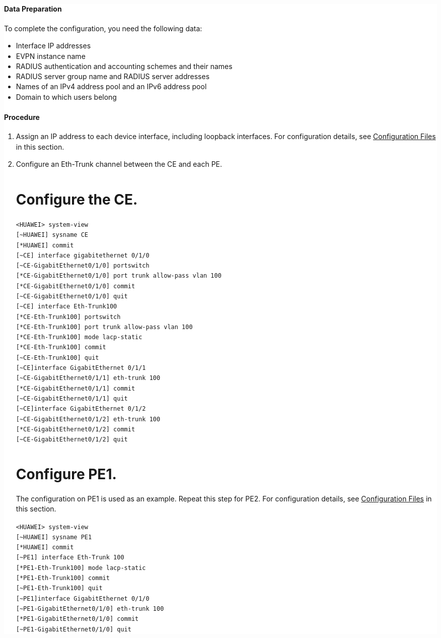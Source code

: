 #### Data Preparation

To complete the configuration, you need the following data:

* Interface IP addresses
* EVPN instance name
* RADIUS authentication and accounting schemes and their names
* RADIUS server group name and RADIUS server addresses
* Names of an IPv4 address pool and an IPv6 address pool
* Domain to which users belong

#### Procedure

1. Assign an IP address to each device interface, including loopback interfaces. For configuration details, see [Configuration Files](#EN-US_CONCEPT_0195430308__section1188091525216) in this section.
2. Configure an Eth-Trunk channel between the CE and each PE.
   
   # Configure the CE.
   
   ```
   <HUAWEI> system-view
   [~HUAWEI] sysname CE
   [*HUAWEI] commit
   [~CE] interface gigabitethernet 0/1/0 
   [~CE-GigabitEthernet0/1/0] portswitch
   [*CE-GigabitEthernet0/1/0] port trunk allow-pass vlan 100
   [*CE-GigabitEthernet0/1/0] commit
   [~CE-GigabitEthernet0/1/0] quit
   [~CE] interface Eth-Trunk100
   [*CE-Eth-Trunk100] portswitch
   [*CE-Eth-Trunk100] port trunk allow-pass vlan 100
   [*CE-Eth-Trunk100] mode lacp-static
   [*CE-Eth-Trunk100] commit
   [~CE-Eth-Trunk100] quit
   [~CE]interface GigabitEthernet 0/1/1
   [~CE-GigabitEthernet0/1/1] eth-trunk 100
   [*CE-GigabitEthernet0/1/1] commit
   [~CE-GigabitEthernet0/1/1] quit
   [~CE]interface GigabitEthernet 0/1/2
   [~CE-GigabitEthernet0/1/2] eth-trunk 100
   [*CE-GigabitEthernet0/1/2] commit
   [~CE-GigabitEthernet0/1/2] quit
   ```
   
   # Configure PE1.
   
   The configuration on PE1 is used as an example. Repeat this step for PE2. For configuration details, see [Configuration Files](#EN-US_CONCEPT_0195430308__section1188091525216) in this section.
   
   ```
   <HUAWEI> system-view
   [~HUAWEI] sysname PE1
   [*HUAWEI] commit
   [~PE1] interface Eth-Trunk 100
   [*PE1-Eth-Trunk100] mode lacp-static
   [*PE1-Eth-Trunk100] commit
   [~PE1-Eth-Trunk100] quit
   [~PE1]interface GigabitEthernet 0/1/0
   [~PE1-GigabitEthernet0/1/0] eth-trunk 100
   [*PE1-GigabitEthernet0/1/0] commit
   [~PE1-GigabitEthernet0/1/0] quit
   ```
